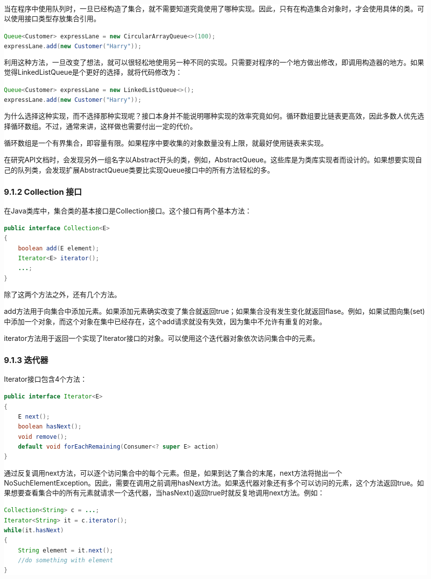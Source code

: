 当在程序中使用队列时，一旦已经构造了集合，就不需要知道究竟使用了哪种实现。因此，只有在构造集合对象时，才会使用具体的类。可以使用接口类型存放集合引用。

```java
Queue<Customer> expressLane = new CircularArrayQueue<>(100);
expressLane.add(new Customer("Harry"));
```

利用这种方法，一旦改变了想法，就可以很轻松地使用另一种不同的实现。只需要对程序的一个地方做出修改，即调用构造器的地方。如果觉得LinkedListQueue是个更好的选择，就将代码修改为：

```java
Queue<Customer> expressLane = new LinkedListQueue<>();
expressLane.add(new Customer("Harry"));
```

为什么选择这种实现，而不选择那种实现呢？接口本身并不能说明哪种实现的效率究竟如何。循环数组要比链表更高效，因此多数人优先选择循环数组。不过，通常来讲，这样做也需要付出一定的代价。

循环数组是一个有界集合，即容量有限。如果程序中要收集的对象数量没有上限，就最好使用链表来实现。

在研究API文档时，会发现另外一组名字以Abstract开头的类，例如，AbstractQueue。这些库是为类库实现者而设计的。如果想要实现自己的队列类，会发现扩展AbstractQueue类要比实现Queue接口中的所有方法轻松的多。

### 9.1.2 Collection 接口

在Java类库中，集合类的基本接口是Collection接口。这个接口有两个基本方法：

```java
public interface Collection<E>
{
    boolean add(E element);
    Iterator<E> iterator();
    ...;
}
```

除了这两个方法之外，还有几个方法。

add方法用于向集合中添加元素。如果添加元素确实改变了集合就返回true；如果集合没有发生变化就返回flase。例如，如果试图向集(set)中添加一个对象，而这个对象在集中已经存在，这个add请求就没有失效，因为集中不允许有重复的对象。

iterator方法用于返回一个实现了Iterator接口的对象。可以使用这个迭代器对象依次访问集合中的元素。

### 9.1.3 迭代器

Iterator接口包含4个方法：

```java
public interface Iterator<E>
{
    E next();
    boolean hasNext();
    void remove();
    default void forEachRemaining(Consumer<? super E> action)
}
```

通过反复调用next方法，可以逐个访问集合中的每个元素。但是，如果到达了集合的末尾，next方法将抛出一个NoSuchElementException。因此，需要在调用之前调用hasNext方法。如果迭代器对象还有多个可以访问的元素，这个方法返回true。如果想要查看集合中的所有元素就请求一个迭代器，当hasNext()返回true时就反复地调用next方法。例如：

```java
Collection<String> c = ...;
Iterator<String> it = c.iterator();
while(it.hasNext)
{
    String element = it.next();
    //do something with element
}
```
